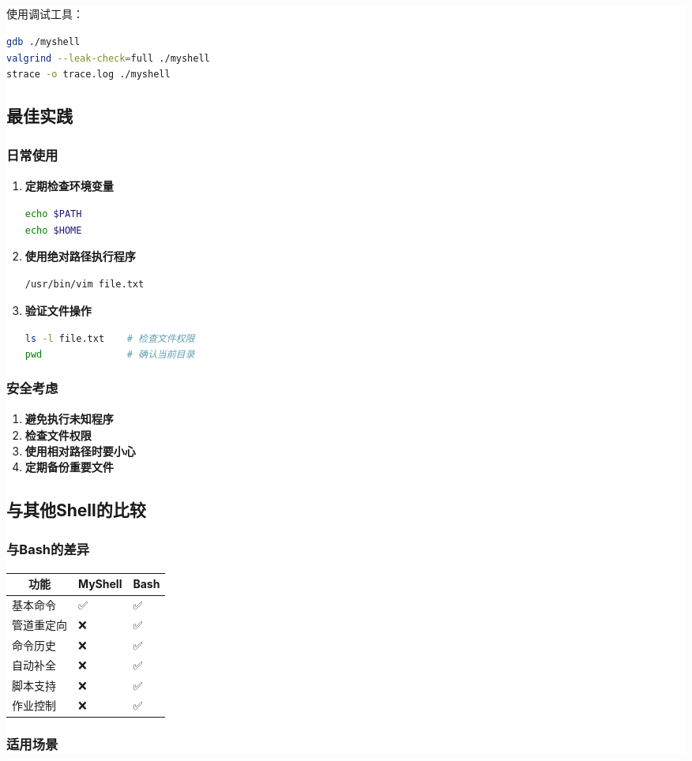 使用调试工具：
```bash
gdb ./myshell
valgrind --leak-check=full ./myshell
strace -o trace.log ./myshell
```

## 最佳实践

### 日常使用

1. **定期检查环境变量**
   ```bash
   echo $PATH
   echo $HOME
   ```

2. **使用绝对路径执行程序**
   ```bash
   /usr/bin/vim file.txt
   ```

3. **验证文件操作**
   ```bash
   ls -l file.txt    # 检查文件权限
   pwd               # 确认当前目录
   ```

### 安全考虑

1. **避免执行未知程序**
2. **检查文件权限**
3. **使用相对路径时要小心**
4. **定期备份重要文件**

## 与其他Shell的比较

### 与Bash的差异

| 功能 | MyShell | Bash |
|------|---------|------|
| 基本命令 | ✅ | ✅ |
| 管道重定向 | ❌ | ✅ |
| 命令历史 | ❌ | ✅ |
| 自动补全 | ❌ | ✅ |
| 脚本支持 | ❌ | ✅ |
| 作业控制 | ❌ | ✅ |

### 适用场景

